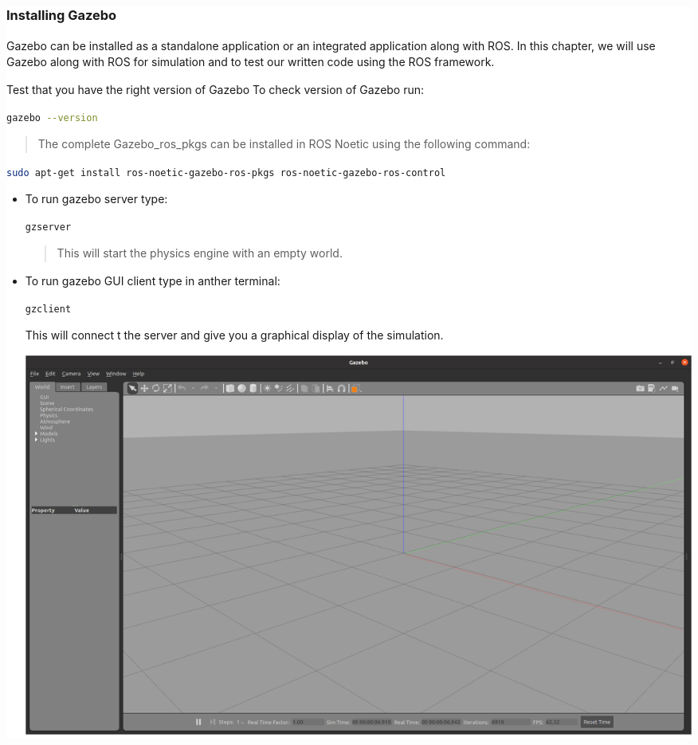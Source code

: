 ### Installing Gazebo

Gazebo can be installed as a standalone application or an integrated application along with ROS. In
this chapter, we will use Gazebo along with ROS for simulation and to test our written code using the
ROS framework.

Test that you have the right version of Gazebo
To check version of Gazebo run:

```sh
gazebo --version
```

> The complete Gazebo_ros_pkgs can be installed in ROS Noetic using the following command:

```sh
sudo apt-get install ros-noetic-gazebo-ros-pkgs ros-noetic-gazebo-ros-control
```

- To run gazebo server type:

  ```bash
  gzserver
  ```

  > This will start the physics engine with an empty world.
  >
- To run gazebo GUI client type in anther terminal:

  ```bash
  gzclient
  ```

  This will connect t the server and give you a graphical display of the simulation.

  <p align="center">
  <img src="images/2.png">
